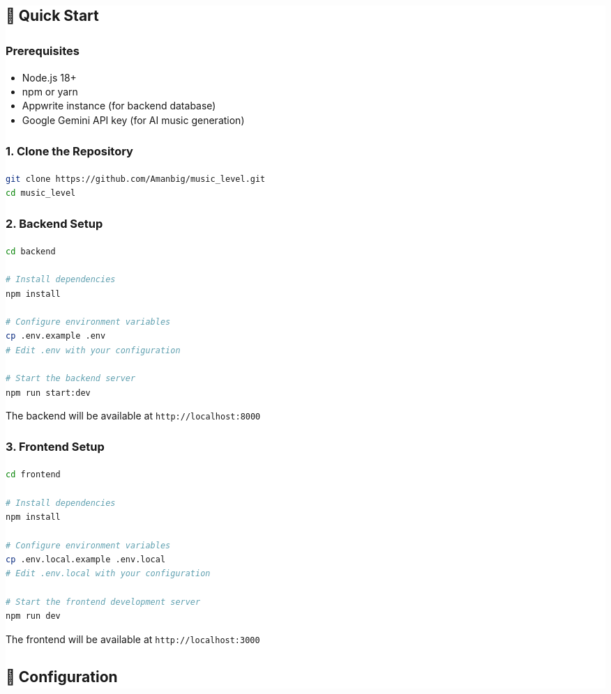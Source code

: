 ## 🚀 Quick Start

### Prerequisites

- Node.js 18+
- npm or yarn
- Appwrite instance (for backend database)
- Google Gemini API key (for AI music generation)

### 1. Clone the Repository

```bash
git clone https://github.com/Amanbig/music_level.git
cd music_level
```

### 2. Backend Setup

```bash
cd backend

# Install dependencies
npm install

# Configure environment variables
cp .env.example .env
# Edit .env with your configuration

# Start the backend server
npm run start:dev
```

The backend will be available at `http://localhost:8000`

### 3. Frontend Setup

```bash
cd frontend

# Install dependencies
npm install

# Configure environment variables
cp .env.local.example .env.local
# Edit .env.local with your configuration

# Start the frontend development server
npm run dev
```

The frontend will be available at `http://localhost:3000`

## 🔧 Configuration
